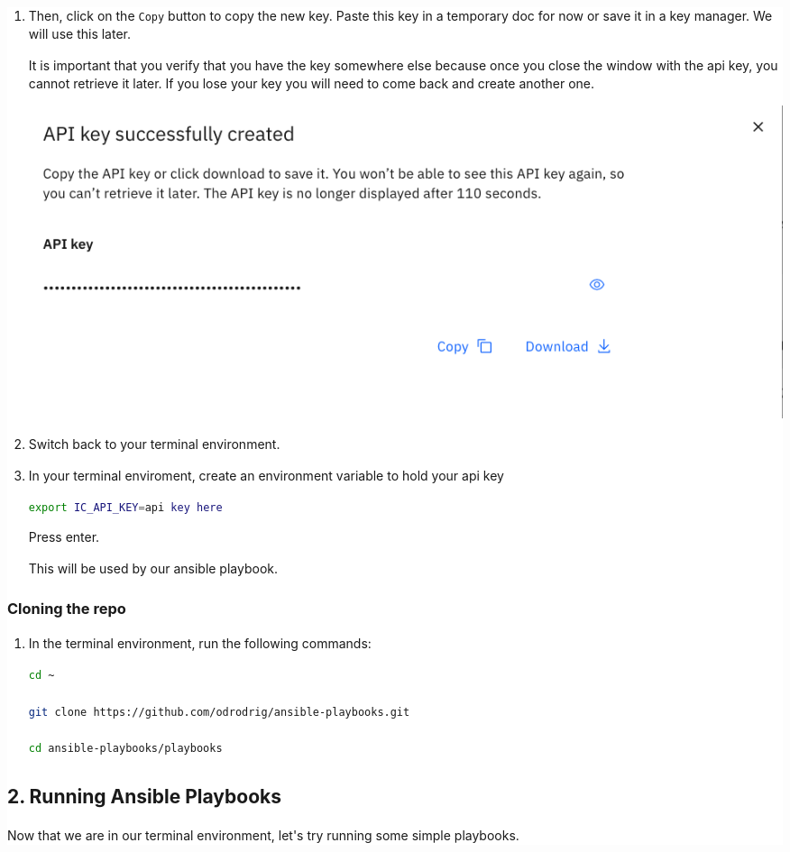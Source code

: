 1. Then, click on the `Copy` button to copy the new key. Paste this key in a temporary doc for now or save it in a key manager. We will use this later.

    It is important that you verify that you have the key somewhere else because once you close the window with the api key, you cannot retrieve it later. If you lose your key you will need to come back and create another one.

    ![api key create](../images/apiKeyCreate.png)

1. Switch back to your terminal environment. 

1. In your terminal enviroment, create an environment variable to hold your api key

    ```bash
    export IC_API_KEY=api key here
    ```

    Press enter.

    This will be used by our ansible playbook.

### Cloning the repo

1. In the terminal environment, run the following commands:


    ```bash
    cd ~

    git clone https://github.com/odrodrig/ansible-playbooks.git

    cd ansible-playbooks/playbooks
    ```

## 2. Running Ansible Playbooks

Now that we are in our terminal environment, let's try running some simple playbooks.
